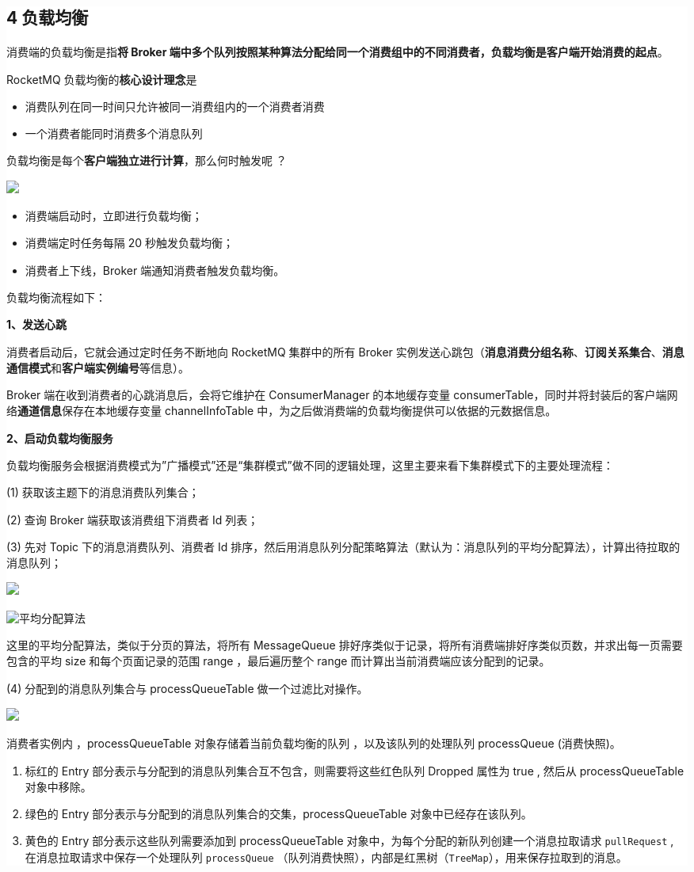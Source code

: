 ## 4 负载均衡

消费端的负载均衡是指**将 Broker 端中多个队列按照某种算法分配给同一个消费组中的不同消费者，负载均衡是客户端开始消费的起点**。

RocketMQ 负载均衡的**核心设计理念**是

-   消费队列在同一时间只允许被同一消费组内的一个消费者消费

-   一个消费者能同时消费多个消息队列

负载均衡是每个**客户端独立进行计算**，那么何时触发呢 ？

![](https://cdn.learnku.com/uploads/images/202306/05/110388/yxd8EaU0qS.webp!large)

-   消费端启动时，立即进行负载均衡；

-   消费端定时任务每隔 20 秒触发负载均衡；

-   消费者上下线，Broker 端通知消费者触发负载均衡。

负载均衡流程如下：

**1、发送心跳**

消费者启动后，它就会通过定时任务不断地向 RocketMQ 集群中的所有 Broker 实例发送心跳包（**消息消费分组名称**、**订阅关系集合**、**消息通信模式**和**客户端实例编号**等信息）。

Broker 端在收到消费者的心跳消息后，会将它维护在 ConsumerManager 的本地缓存变量 consumerTable，同时并将封装后的客户端网络**通道信息**保存在本地缓存变量 channelInfoTable 中，为之后做消费端的负载均衡提供可以依据的元数据信息。

**2、启动负载均衡服务**

负载均衡服务会根据消费模式为”广播模式”还是“集群模式”做不同的逻辑处理，这里主要来看下集群模式下的主要处理流程：

(1) 获取该主题下的消息消费队列集合；

(2) 查询 Broker 端获取该消费组下消费者 Id 列表；

(3) 先对 Topic 下的消息消费队列、消费者 Id 排序，然后用消息队列分配策略算法（默认为：消息队列的平均分配算法），计算出待拉取的消息队列；

![](https://cdn.learnku.com/uploads/images/202306/05/110388/iYLyVcUAt4.webp!large)

![平均分配算法](https://cdn.learnku.com/uploads/images/202306/05/110388/4OHEa2jquR.webp!large)

这里的平均分配算法，类似于分页的算法，将所有 MessageQueue 排好序类似于记录，将所有消费端排好序类似页数，并求出每一页需要包含的平均 size 和每个页面记录的范围 range ，最后遍历整个 range 而计算出当前消费端应该分配到的记录。

(4) 分配到的消息队列集合与 processQueueTable 做一个过滤比对操作。

![](https://cdn.learnku.com/uploads/images/202306/05/110388/xs0dDuzfwc.webp!large)

消费者实例内 ，processQueueTable 对象存储着当前负载均衡的队列 ，以及该队列的处理队列 processQueue (消费快照)。

1.  标红的 Entry 部分表示与分配到的消息队列集合互不包含，则需要将这些红色队列 Dropped 属性为 true , 然后从 processQueueTable 对象中移除。

2.  绿色的 Entry 部分表示与分配到的消息队列集合的交集，processQueueTable 对象中已经存在该队列。

3.  黄色的 Entry 部分表示这些队列需要添加到 processQueueTable 对象中，为每个分配的新队列创建一个消息拉取请求 `pullRequest` , 在消息拉取请求中保存一个处理队列 `processQueue` （队列消费快照），内部是红黑树（`TreeMap`），用来保存拉取到的消息。
